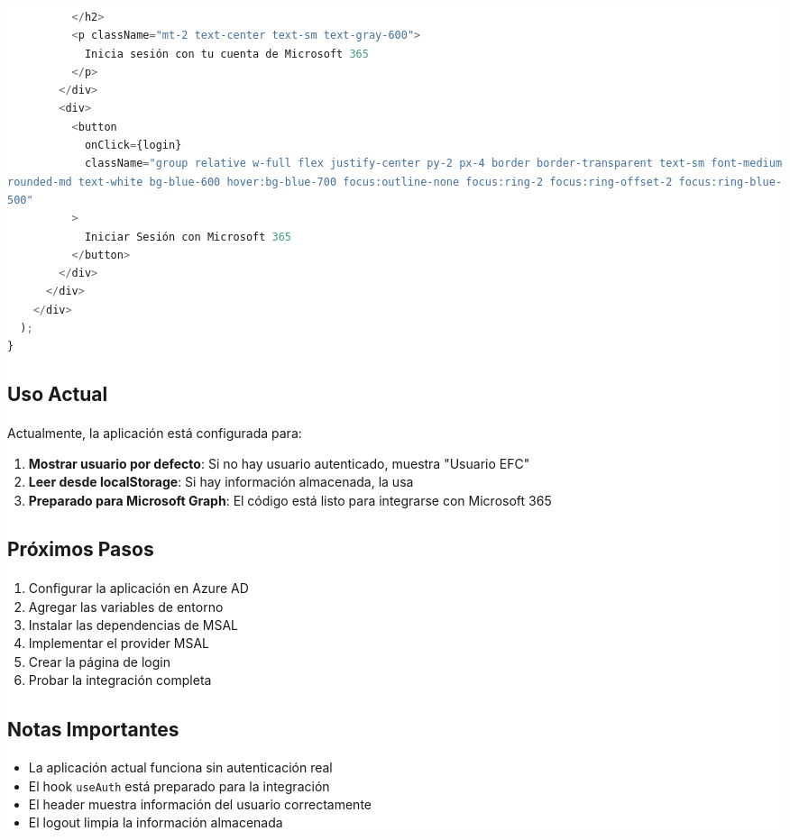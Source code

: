 ```typescript
          </h2>
          <p className="mt-2 text-center text-sm text-gray-600">
            Inicia sesión con tu cuenta de Microsoft 365
          </p>
        </div>
        <div>
          <button
            onClick={login}
            className="group relative w-full flex justify-center py-2 px-4 border border-transparent text-sm font-medium rounded-md text-white bg-blue-600 hover:bg-blue-700 focus:outline-none focus:ring-2 focus:ring-offset-2 focus:ring-blue-500"
          >
            Iniciar Sesión con Microsoft 365
          </button>
        </div>
      </div>
    </div>
  );
}
```

## Uso Actual

Actualmente, la aplicación está configurada para:

1. **Mostrar usuario por defecto**: Si no hay usuario autenticado, muestra "Usuario EFC"
2. **Leer desde localStorage**: Si hay información almacenada, la usa
3. **Preparado para Microsoft Graph**: El código está listo para integrarse con Microsoft 365

## Próximos Pasos

1. Configurar la aplicación en Azure AD
2. Agregar las variables de entorno
3. Instalar las dependencias de MSAL
4. Implementar el provider MSAL
5. Crear la página de login
6. Probar la integración completa

## Notas Importantes

- La aplicación actual funciona sin autenticación real
- El hook `useAuth` está preparado para la integración
- El header muestra información del usuario correctamente
- El logout limpia la información almacenada
